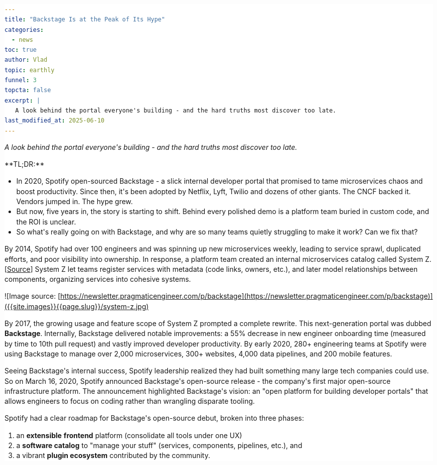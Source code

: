 ```yaml
---
title: "Backstage Is at the Peak of Its Hype"
categories:
  - news
toc: true
author: Vlad
topic: earthly
funnel: 3
topcta: false
excerpt: |
   A look behind the portal everyone's building - and the hard truths most discover too late.
last_modified_at: 2025-06-10
---
```

*A look behind the portal everyone's building - and the hard truths most discover too late.*


<div class="notice--info">
**TL;DR:**

* In 2020, Spotify open-sourced Backstage - a slick internal developer portal that promised to tame microservices chaos and boost productivity. Since then, it's been adopted by Netflix, Lyft, Twilio and dozens of other giants. The CNCF backed it. Vendors jumped in. The hype grew.
* But now, five years in, the story is starting to shift. Behind every polished demo is a platform team buried in custom code, and the ROI is unclear.
* So what's really going on with Backstage, and why are so many teams quietly struggling to make it work? Can we fix that?

</div>

By 2014, Spotify had over 100 engineers and was spinning up new microservices weekly, leading to service sprawl, duplicated efforts, and poor visibility into ownership. In response, a platform team created an internal microservices catalog called System Z. \[[Source](https://newsletter.pragmaticengineer.com/p/backstage)\] System Z let teams register services with metadata (code links, owners, etc.), and later model relationships between components, organizing services into cohesive systems.

![Image source: [https://newsletter.pragmaticengineer.com/p/backstage](https://newsletter.pragmaticengineer.com/p/backstage)]({{site.images}}{{page.slug}}/system-z.jpg)

By 2017, the growing usage and feature scope of System Z prompted a complete rewrite. This next-generation portal was dubbed **Backstage**. Internally, Backstage delivered notable improvements: a 55% decrease in new engineer onboarding time (measured by time to 10th pull request) and vastly improved developer productivity. By early 2020, 280+ engineering teams at Spotify were using Backstage to manage over 2,000 microservices, 300+ websites, 4,000 data pipelines, and 200 mobile features.

Seeing Backstage's internal success, Spotify leadership realized they had built something many large tech companies could use. So on March 16, 2020, Spotify announced Backstage's open-source release - the company's first major open-source infrastructure platform. The announcement highlighted Backstage's vision: an "open platform for building developer portals" that allows engineers to focus on coding rather than wrangling disparate tooling.

Spotify had a clear roadmap for Backstage's open-source debut, broken into three phases:

1. an **extensible** **frontend** platform (consolidate all tools under one UX)
2. a **software catalog** to "manage your stuff" (services, components, pipelines, etc.), and
3. a vibrant **plugin ecosystem** contributed by the community.
